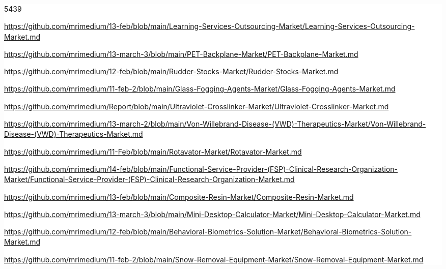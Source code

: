 5439</p><p><a href="https://github.com/mrimedium/13-feb/blob/main/Learning-Services-Outsourcing-Market/Learning-Services-Outsourcing-Market.md">https://github.com/mrimedium/13-feb/blob/main/Learning-Services-Outsourcing-Market/Learning-Services-Outsourcing-Market.md</a></p><p><a href="https://github.com/mrimedium/13-march-3/blob/main/PET-Backplane-Market/PET-Backplane-Market.md">https://github.com/mrimedium/13-march-3/blob/main/PET-Backplane-Market/PET-Backplane-Market.md</a></p><p><a href="https://github.com/mrimedium/12-feb/blob/main/Rudder-Stocks-Market/Rudder-Stocks-Market.md">https://github.com/mrimedium/12-feb/blob/main/Rudder-Stocks-Market/Rudder-Stocks-Market.md</a></p><p><a href="https://github.com/mrimedium/11-feb-2/blob/main/Glass-Fogging-Agents-Market/Glass-Fogging-Agents-Market.md">https://github.com/mrimedium/11-feb-2/blob/main/Glass-Fogging-Agents-Market/Glass-Fogging-Agents-Market.md</a></p><p><a href="https://github.com/mrimedium/Report/blob/main/Ultraviolet-Crosslinker-Market/Ultraviolet-Crosslinker-Market.md">https://github.com/mrimedium/Report/blob/main/Ultraviolet-Crosslinker-Market/Ultraviolet-Crosslinker-Market.md</a></p><p><a href="https://github.com/mrimedium/13-march-2/blob/main/Von-Willebrand-Disease-(VWD)-Therapeutics-Market/Von-Willebrand-Disease-(VWD)-Therapeutics-Market.md">https://github.com/mrimedium/13-march-2/blob/main/Von-Willebrand-Disease-(VWD)-Therapeutics-Market/Von-Willebrand-Disease-(VWD)-Therapeutics-Market.md</a></p><p><a href="https://github.com/mrimedium/11-Feb/blob/main/Rotavator-Market/Rotavator-Market.md">https://github.com/mrimedium/11-Feb/blob/main/Rotavator-Market/Rotavator-Market.md</a></p><p><a href="https://github.com/mrimedium/14-feb/blob/main/Functional-Service-Provider-(FSP)-Clinical-Research-Organization-Market/Functional-Service-Provider-(FSP)-Clinical-Research-Organization-Market.md">https://github.com/mrimedium/14-feb/blob/main/Functional-Service-Provider-(FSP)-Clinical-Research-Organization-Market/Functional-Service-Provider-(FSP)-Clinical-Research-Organization-Market.md</a></p><p><a href="https://github.com/mrimedium/13-feb/blob/main/Composite-Resin-Market/Composite-Resin-Market.md">https://github.com/mrimedium/13-feb/blob/main/Composite-Resin-Market/Composite-Resin-Market.md</a></p><p><a href="https://github.com/mrimedium/13-march-3/blob/main/Mini-Desktop-Calculator-Market/Mini-Desktop-Calculator-Market.md">https://github.com/mrimedium/13-march-3/blob/main/Mini-Desktop-Calculator-Market/Mini-Desktop-Calculator-Market.md</a></p><p><a href="https://github.com/mrimedium/12-feb/blob/main/Behavioral-Biometrics-Solution-Market/Behavioral-Biometrics-Solution-Market.md">https://github.com/mrimedium/12-feb/blob/main/Behavioral-Biometrics-Solution-Market/Behavioral-Biometrics-Solution-Market.md</a></p><p><a href="https://github.com/mrimedium/11-feb-2/blob/main/Snow-Removal-Equipment-Market/Snow-Removal-Equipment-Market.md">https://github.com/mrimedium/11-feb-2/blob/main/Snow-Removal-Equipment-Market/Snow-Removal-Equipment-Market.md</a></p>
